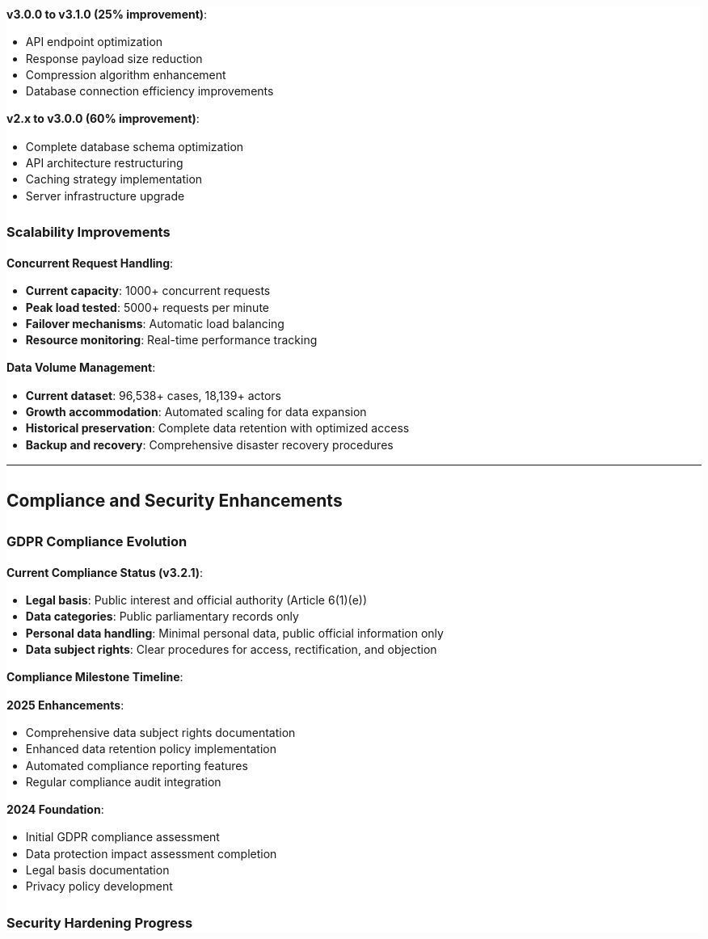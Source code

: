 **v3.0.0 to v3.1.0 (25% improvement)**:
- API endpoint optimization
- Response payload size reduction
- Compression algorithm enhancement
- Database connection efficiency improvements

**v2.x to v3.0.0 (60% improvement)**:
- Complete database schema optimization
- API architecture restructuring
- Caching strategy implementation
- Server infrastructure upgrade

### Scalability Improvements

**Concurrent Request Handling**:
- **Current capacity**: 1000+ concurrent requests
- **Peak load tested**: 5000+ requests per minute
- **Failover mechanisms**: Automatic load balancing
- **Resource monitoring**: Real-time performance tracking

**Data Volume Management**:
- **Current dataset**: 96,538+ cases, 18,139+ actors
- **Growth accommodation**: Automated scaling for data expansion
- **Historical preservation**: Complete data retention with optimized access
- **Backup and recovery**: Comprehensive disaster recovery procedures

---

## Compliance and Security Enhancements

### GDPR Compliance Evolution

**Current Compliance Status (v3.2.1)**:
- **Legal basis**: Public interest and official authority (Article 6(1)(e))
- **Data categories**: Public parliamentary records only
- **Personal data handling**: Minimal personal data, public official information only
- **Data subject rights**: Clear procedures for access, rectification, and objection

**Compliance Milestone Timeline**:

**2025 Enhancements**:
- Comprehensive data subject rights documentation
- Enhanced data retention policy implementation
- Automated compliance reporting features
- Regular compliance audit integration

**2024 Foundation**:
- Initial GDPR compliance assessment
- Data protection impact assessment completion
- Legal basis documentation
- Privacy policy development

### Security Hardening Progress
